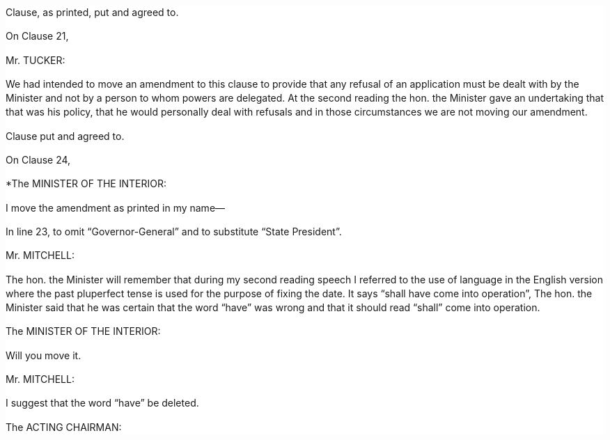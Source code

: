 <p>Clause, as printed, put and agreed to.</p>

<p>On Clause 21,</p>

</speech>

<speech by="#tucker">

<from>Mr. <person refersTo="hansard_za">TUCKER</person>:</from>

<p>We had intended to move an amendment to this clause to provide that any refusal of an application must be dealt with by the Minister and not by a person to whom powers are delegated. At the second reading the hon. the Minister gave an undertaking that that was his policy, that he would personally deal with refusals and in those circumstances we are not moving our amendment.</p>

<p>Clause put and agreed to.</p>

<p>On Clause 24,</p>

</speech>

<speech by="#minister_of_the_interior">

<from>*The <person refersTo="hansard_za">MINISTER OF THE INTERIOR</person>:</from>

<p>I move the amendment as printed in my name&#x2014;</p>

<block name="quote">In line 23, to omit &#x201C;Governor-General&#x201D; and to substitute &#x201C;State President&#x201D;.</block>

</speech>

<speech by="#mitchell">

<from>Mr. <person refersTo="hansard_za">MITCHELL</person>:</from>

<p>The hon. the Minister will remember that during my second reading speech I referred to the use of language in the English version where the past pluperfect tense is used for the purpose of fixing the date. It says &#x201C;shall have come into operation&#x201D;, The hon. the Minister said that he was certain that the word &#x201C;have&#x201D; was wrong and that it should read &#x201C;shall&#x201D; come into operation.</p>

</speech>

<speech by="#minister_of_the_interior">

<from>The <person refersTo="hansard_za">MINISTER OF THE INTERIOR</person>:</from>

<p>Will you move it.</p>

</speech>

<speech by="#mitchell">

<from>Mr. <person refersTo="hansard_za">MITCHELL</person>:</from>

<p>I suggest that the word &#x201C;have&#x201D; be deleted.</p>

</speech>

<speech by="#acting_chairman">

<from><span class="col_8283-8284" refersTo="page_0498"/>The <person refersTo="hansard_za">ACTING CHAIRMAN</person>:</from>
